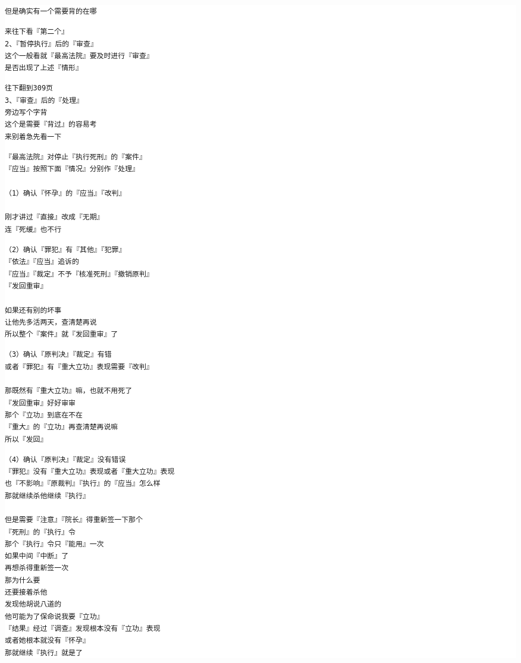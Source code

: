 ```text
但是确实有一个需要背的在哪
```

```text
来往下看『第二个』
2、『暂停执行』后的『审查』
这个一般看就『最高法院』要及时进行『审查』
是否出现了上述『情形』
```

```text
往下翻到309页
3、『审查』后的『处理』
旁边写个字背
这个是需要『背过』的容易考
来别着急先看一下
```

```text
『最高法院』对停止『执行死刑』的『案件』
『应当』按照下面『情况』分别作『处理』

（1）确认『怀孕』的『应当』『改判』

刚才讲过『直接』改成『无期』
连『死缓』也不行
```

```text
（2）确认『罪犯』有『其他』『犯罪』
『依法』『应当』追诉的
『应当』『裁定』不予『核准死刑』『撤销原判』
『发回重审』

如果还有别的坏事
让他先多活两天，查清楚再说
所以整个『案件』就『发回重审』了
```

```text
（3）确认『原判决』『裁定』有错
或者『罪犯』有『重大立功』表现需要『改判』

那既然有『重大立功』嘛，也就不用死了
『发回重审』好好审审
那个『立功』到底在不在
『重大』的『立功』再查清楚再说嘛
所以『发回』
```

```text
（4）确认『原判决』『裁定』没有错误
『罪犯』没有『重大立功』表现或者『重大立功』表现
也『不影响』『原裁判』『执行』的『应当』怎么样
那就继续杀他继续『执行』

但是需要『注意』『院长』得重新签一下那个
『死刑』的『执行』令
那个『执行』令只『能用』一次
如果中间『中断』了
再想杀得重新签一次
那为什么要
还要接着杀他
发现他胡说八道的
他可能为了保命说我要『立功』
『结果』经过『调查』发现根本没有『立功』表现
或者她根本就没有『怀孕』
那就继续『执行』就是了
```